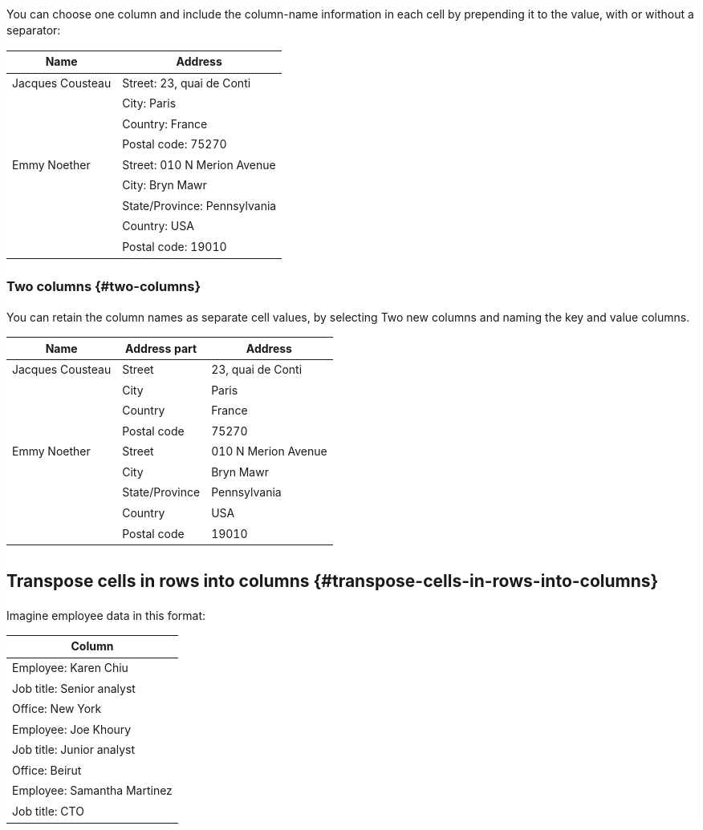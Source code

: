 You can choose one column and include the column-name information in each cell by prepending it to the value, with or without a separator:

|Name|Address|
|---|---|
|Jacques Cousteau|Street: 23, quai de Conti|
| |City: Paris|
| |Country: France|
| |Postal code: 75270|
|Emmy Noether|Street: 010 N Merion Avenue|
||City: Bryn Mawr|
||State/Province: Pennsylvania|
||Country: USA|
||Postal code: 19010|

### Two columns {#two-columns}

You can retain the column names as separate cell values, by selecting <span class="fieldLabels">Two new columns</span> and naming the key and value columns.

|Name|Address part|Address|
|---|---|---|
|Jacques Cousteau|Street|23, quai de Conti|
| |City|Paris|
| |Country|France|
| |Postal code|75270|
|Emmy Noether|Street|010 N Merion Avenue|
||City|Bryn Mawr|
||State/Province|Pennsylvania|
||Country|USA|
||Postal code|19010|

## Transpose cells in rows into columns {#transpose-cells-in-rows-into-columns}

Imagine employee data in this format: 

|Column|
|---|
|Employee: Karen Chiu|
|Job title: Senior analyst|
|Office: New York|
|Employee: Joe Khoury|
|Job title: Junior analyst|
|Office: Beirut|
|Employee: Samantha Martinez|
|Job title: CTO|